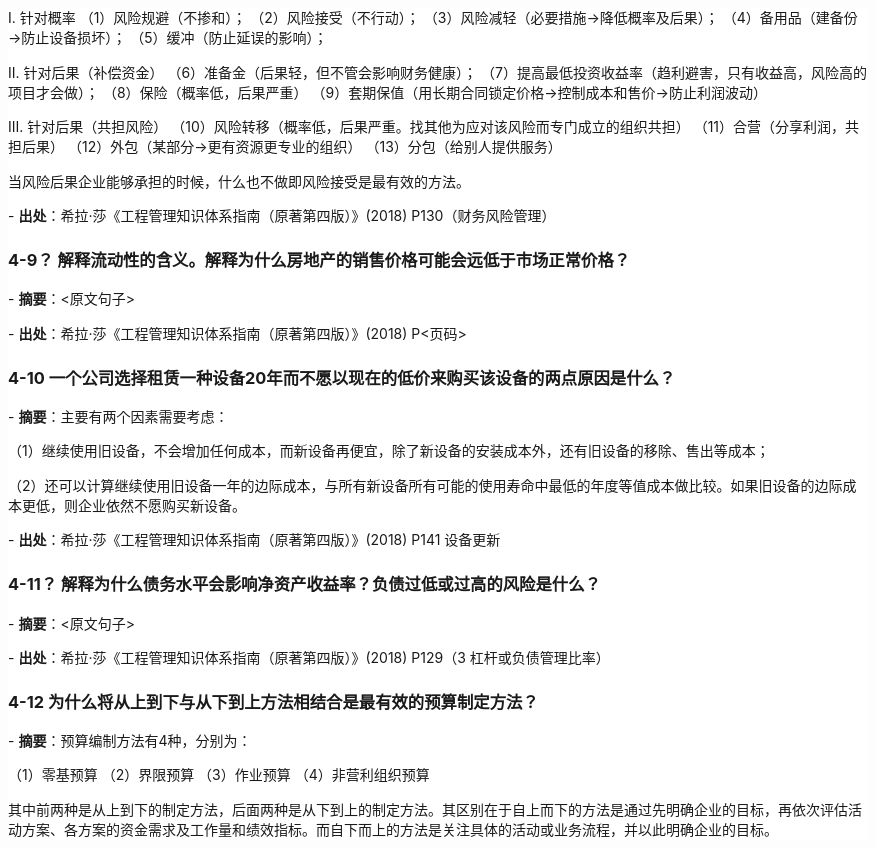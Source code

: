 I. 针对概率
（1）风险规避（不掺和）；
（2）风险接受（不行动）；
（3）风险减轻（必要措施→降低概率及后果）；
（4）备用品（建备份→防止设备损坏）；
（5）缓冲（防止延误的影响）；

Ⅱ. 针对后果（补偿资金）
（6）准备金（后果轻，但不管会影响财务健康）；
（7）提高最低投资收益率（趋利避害，只有收益高，风险高的项目才会做）；
（8）保险（概率低，后果严重）
（9）套期保值（用长期合同锁定价格→控制成本和售价→防止利润波动）

Ⅲ. 针对后果（共担风险）
（10）风险转移（概率低，后果严重。找其他为应对该风险而专门成立的组织共担）
（11）合营（分享利润，共担后果）
（12）外包（某部分→更有资源更专业的组织）
（13）分包（给别人提供服务）

当风险后果企业能够承担的时候，什么也不做即风险接受是最有效的方法。

\- **出处**：希拉·莎《工程管理知识体系指南（原著第四版）》(2018) P130（财务风险管理）

### 4-9？ 解释流动性的含义。解释为什么房地产的销售价格可能会远低于市场正常价格？

\- **摘要**：<原文句子>

\- **出处**：希拉·莎《工程管理知识体系指南（原著第四版）》(2018) P<页码>

### 4-10 一个公司选择租赁一种设备20年而不愿以现在的低价来购买该设备的两点原因是什么？

\- **摘要**：主要有两个因素需要考虑：

（1）继续使用旧设备，不会增加任何成本，而新设备再便宜，除了新设备的安装成本外，还有旧设备的移除、售出等成本；

（2）还可以计算继续使用旧设备一年的边际成本，与所有新设备所有可能的使用寿命中最低的年度等值成本做比较。如果旧设备的边际成本更低，则企业依然不愿购买新设备。

\- **出处**：希拉·莎《工程管理知识体系指南（原著第四版）》(2018) P141 设备更新

### 4-11？ 解释为什么债务水平会影响净资产收益率？负债过低或过高的风险是什么？

\- **摘要**：<原文句子>

\- **出处**：希拉·莎《工程管理知识体系指南（原著第四版）》(2018) P129（3 杠杆或负债管理比率）

### 4-12 为什么将从上到下与从下到上方法相结合是最有效的预算制定方法？

\- **摘要**：预算编制方法有4种，分别为：

（1）零基预算
（2）界限预算
（3）作业预算
（4）非营利组织预算

其中前两种是从上到下的制定方法，后面两种是从下到上的制定方法。其区别在于自上而下的方法是通过先明确企业的目标，再依次评估活动方案、各方案的资金需求及工作量和绩效指标。而自下而上的方法是关注具体的活动或业务流程，并以此明确企业的目标。
